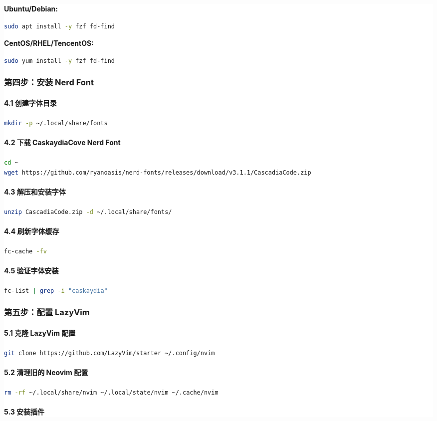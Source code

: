 **Ubuntu/Debian:**
```bash
sudo apt install -y fzf fd-find
```

**CentOS/RHEL/TencentOS:**
```bash
sudo yum install -y fzf fd-find
```

### 第四步：安装 Nerd Font

#### 4.1 创建字体目录

```bash
mkdir -p ~/.local/share/fonts
```

#### 4.2 下载 CaskaydiaCove Nerd Font

```bash
cd ~
wget https://github.com/ryanoasis/nerd-fonts/releases/download/v3.1.1/CascadiaCode.zip
```

#### 4.3 解压和安装字体

```bash
unzip CascadiaCode.zip -d ~/.local/share/fonts/
```

#### 4.4 刷新字体缓存

```bash
fc-cache -fv
```

#### 4.5 验证字体安装

```bash
fc-list | grep -i "caskaydia"
```

### 第五步：配置 LazyVim

#### 5.1 克隆 LazyVim 配置

```bash
git clone https://github.com/LazyVim/starter ~/.config/nvim
```

#### 5.2 清理旧的 Neovim 配置

```bash
rm -rf ~/.local/share/nvim ~/.local/state/nvim ~/.cache/nvim
```

#### 5.3 安装插件

